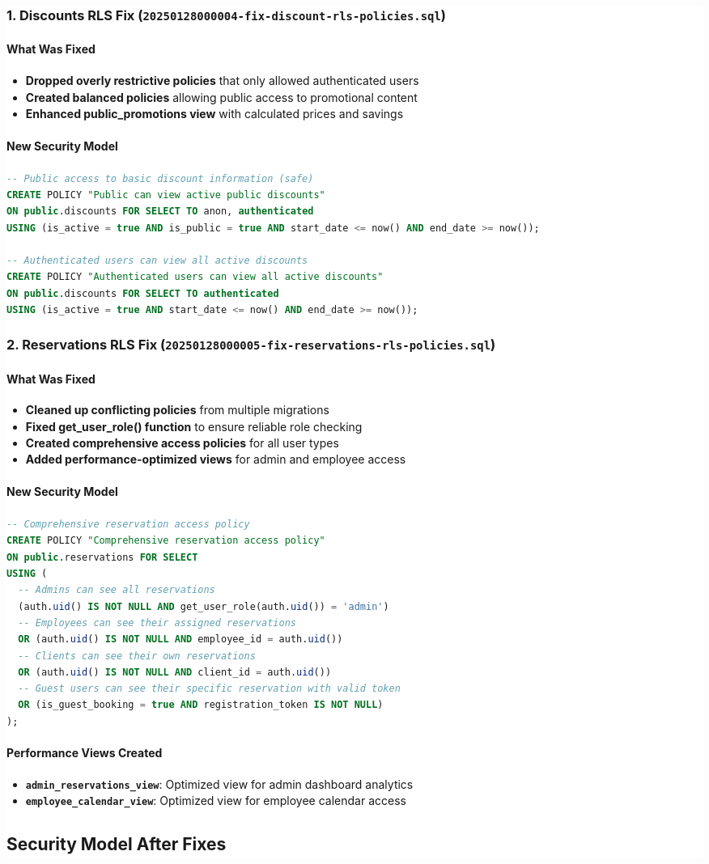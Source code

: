 ### **1. Discounts RLS Fix** (`20250128000004-fix-discount-rls-policies.sql`)

#### **What Was Fixed**
- **Dropped overly restrictive policies** that only allowed authenticated users
- **Created balanced policies** allowing public access to promotional content
- **Enhanced public_promotions view** with calculated prices and savings

#### **New Security Model**
```sql
-- Public access to basic discount information (safe)
CREATE POLICY "Public can view active public discounts" 
ON public.discounts FOR SELECT TO anon, authenticated
USING (is_active = true AND is_public = true AND start_date <= now() AND end_date >= now());

-- Authenticated users can view all active discounts
CREATE POLICY "Authenticated users can view all active discounts" 
ON public.discounts FOR SELECT TO authenticated
USING (is_active = true AND start_date <= now() AND end_date >= now());
```

### **2. Reservations RLS Fix** (`20250128000005-fix-reservations-rls-policies.sql`)

#### **What Was Fixed**
- **Cleaned up conflicting policies** from multiple migrations
- **Fixed get_user_role() function** to ensure reliable role checking
- **Created comprehensive access policies** for all user types
- **Added performance-optimized views** for admin and employee access

#### **New Security Model**
```sql
-- Comprehensive reservation access policy
CREATE POLICY "Comprehensive reservation access policy" 
ON public.reservations FOR SELECT 
USING (
  -- Admins can see all reservations
  (auth.uid() IS NOT NULL AND get_user_role(auth.uid()) = 'admin')
  -- Employees can see their assigned reservations
  OR (auth.uid() IS NOT NULL AND employee_id = auth.uid())
  -- Clients can see their own reservations
  OR (auth.uid() IS NOT NULL AND client_id = auth.uid())
  -- Guest users can see their specific reservation with valid token
  OR (is_guest_booking = true AND registration_token IS NOT NULL)
);
```

#### **Performance Views Created**
- **`admin_reservations_view`**: Optimized view for admin dashboard analytics
- **`employee_calendar_view`**: Optimized view for employee calendar access

## **Security Model After Fixes**
